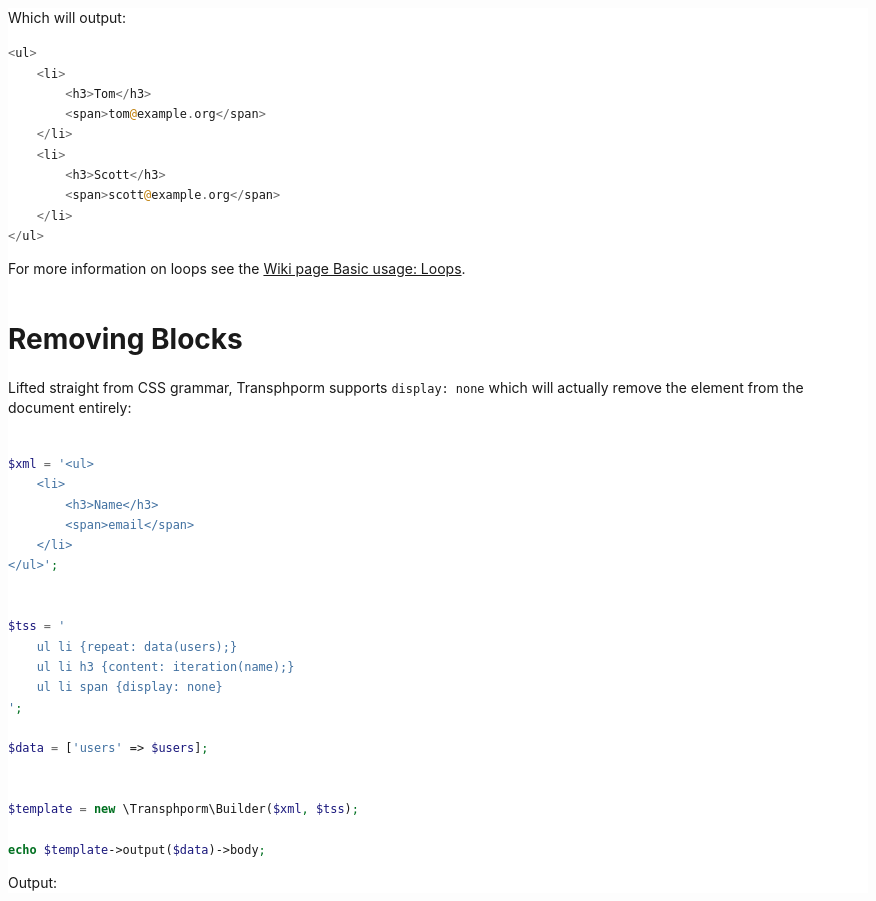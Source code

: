Which will output:


```php
<ul>
	<li>
		<h3>Tom</h3>
		<span>tom@example.org</span>
	</li>
	<li>
		<h3>Scott</h3>
		<span>scott@example.org</span>
	</li>
</ul>

```

For more information on loops see the [Wiki page Basic usage: Loops](https://github.com/Level-2/Transphporm/wiki/Basic-Usage:-Loops).

# Removing Blocks

Lifted straight from CSS grammar, Transphporm supports `display: none` which will actually remove the element from the document entirely:


```php

$xml = '<ul>
	<li>
		<h3>Name</h3>
		<span>email</span>
	</li>	
</ul>';


$tss = '
	ul li {repeat: data(users);}
	ul li h3 {content: iteration(name);}
	ul li span {display: none}
';

$data = ['users' => $users];


$template = new \Transphporm\Builder($xml, $tss);

echo $template->output($data)->body;


```

Output:
